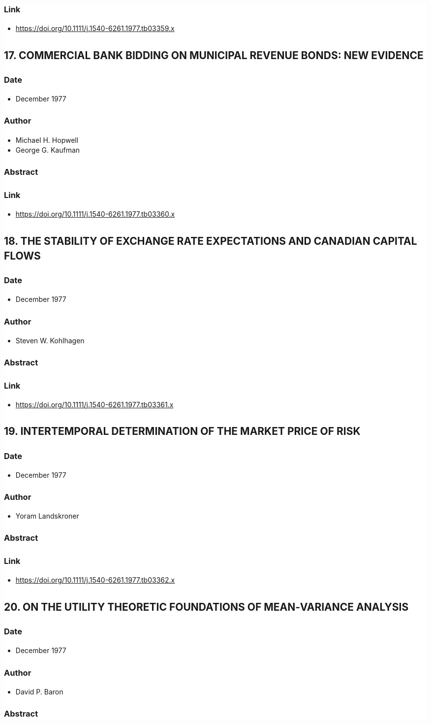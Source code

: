 ### Link
- https://doi.org/10.1111/j.1540-6261.1977.tb03359.x

## 17. COMMERCIAL BANK BIDDING ON MUNICIPAL REVENUE BONDS: NEW EVIDENCE
### Date
- December 1977
### Author
- Michael H. Hopwell
- George G. Kaufman
### Abstract

### Link
- https://doi.org/10.1111/j.1540-6261.1977.tb03360.x

## 18. THE STABILITY OF EXCHANGE RATE EXPECTATIONS AND CANADIAN CAPITAL FLOWS
### Date
- December 1977
### Author
- Steven W. Kohlhagen
### Abstract

### Link
- https://doi.org/10.1111/j.1540-6261.1977.tb03361.x

## 19. INTERTEMPORAL DETERMINATION OF THE MARKET PRICE OF RISK
### Date
- December 1977
### Author
- Yoram Landskroner
### Abstract

### Link
- https://doi.org/10.1111/j.1540-6261.1977.tb03362.x

## 20. ON THE UTILITY THEORETIC FOUNDATIONS OF MEAN‐VARIANCE ANALYSIS
### Date
- December 1977
### Author
- David P. Baron
### Abstract
